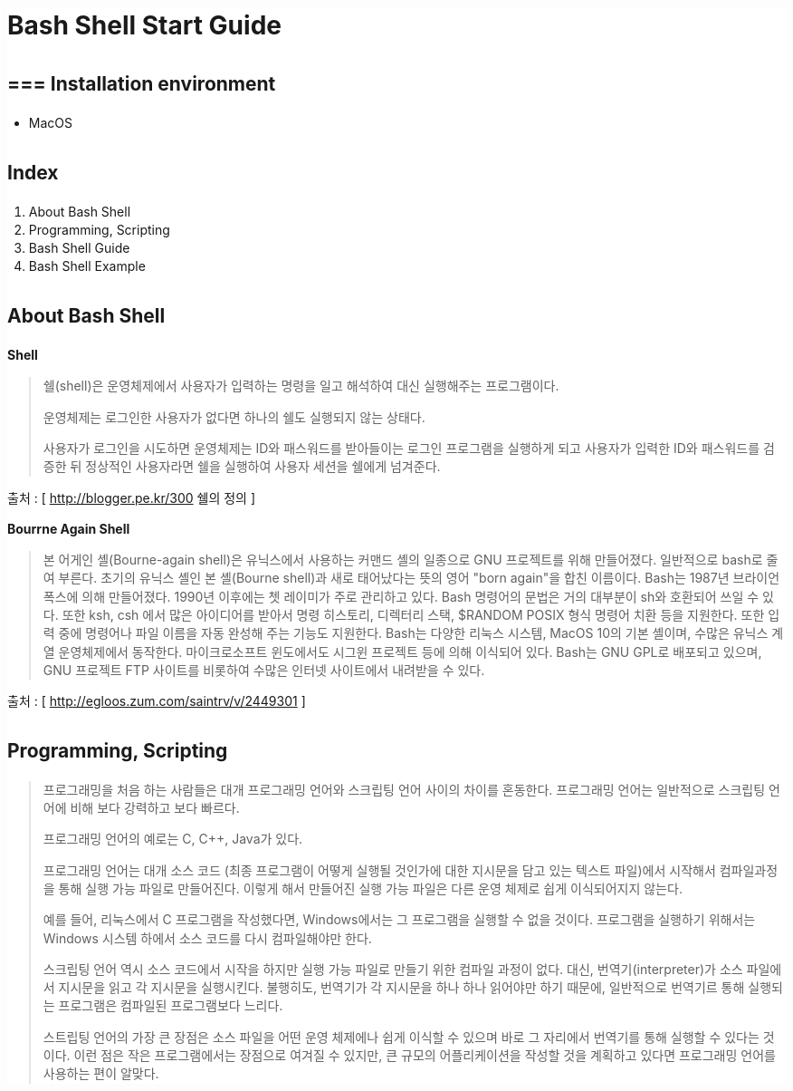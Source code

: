# Bash Shell Start Guide
===
 Installation environment
---
 - MacOS
 
## Index
1. About Bash Shell
2. Programming, Scripting
3. Bash Shell Guide
4. Bash Shell Example
  
## About Bash Shell
**Shell**
>쉘(shell)은 운영체제에서 사용자가 입력하는 명령을 일고 해석하여 대신 실행해주는 프로그램이다. 
>
>운영체제는 로그인한 사용자가 없다면 하나의 쉘도 실행되지 않는 상태다. 
>
>사용자가 로그인을 시도하면 운영체제는 ID와 패스워드를 받아들이는 로그인 프로그램을 실행하게 되고 사용자가 입력한 ID와 패스워드를 검증한 뒤 정상적인 사용자라면 쉘을 실행하여 사용자 세션을 쉘에게 넘겨준다.

출처 : [ <http://blogger.pe.kr/300> 쉘의 정의 ]

**Bourrne Again Shell**

>본 어게인 셸(Bourne-again shell)은 유닉스에서 사용하는 커맨드 셸의 일종으로 GNU 프로젝트를 위해 만들어졌다. 일반적으로 bash로 줄여 부른다.
>초기의 유닉스 셸인 본 셸(Bourne shell)과 새로 태어났다는 뜻의 영어 "born again"을 합친 이름이다. Bash는 1987년 브라이언 폭스에 의해 만들어졌다. 1990년 이후에는 쳇 레이미가 주로 관리하고 있다.
>Bash 명령어의 문법은 거의 대부분이 sh와 호환되어 쓰일 수 있다. 또한 ksh, csh 에서 많은 아이디어를 받아서 명령 히스토리, 디렉터리 스택, $RANDOM POSIX 형식 명령어 치환 등을 지원한다. 또한 입력 중에 명령어나 파일 이름을 자동 완성해 주는 기능도 지원한다.
>Bash는 다양한 리눅스 시스템, MacOS 10의 기본 셸이며, 수많은 유닉스 계열 운영체제에서 동작한다. 마이크로소프트 윈도에서도 시그윈 프로젝트 등에 의해 이식되어 있다.
Bash는 GNU GPL로 배포되고 있으며, GNU 프로젝트 FTP 사이트를 비롯하여 수많은 인터넷 사이트에서 내려받을 수 있다.

출처 : [ <http://egloos.zum.com/saintrv/v/2449301> ]

## Programming, Scripting

>프로그래밍을 처음 하는 사람들은 대개 프로그래밍 언어와 스크립팅 언어 사이의 차이를 혼동한다. 프로그래밍 언어는 일반적으로 스크립팅 언어에 비해 보다 강력하고 보다 빠르다. 
>
>프로그래밍 언어의 예로는 C, C++, Java가 있다. 
>
>프로그래밍 언어는 대개 소스 코드 (최종 프로그램이 어떻게 실행될 것인가에 대한 지시문을 담고 있는 텍스트 파일)에서 시작해서 컴파일과정을 통해 실행 가능 파일로 만들어진다. 이렇게 해서 만들어진 실행 가능 파일은 다른 운영 체제로 쉽게 이식되어지지 않는다. 
>
>예를 들어, 리눅스에서 C 프로그램을 작성했다면, Windows에서는 그 프로그램을 실행할 수 없을 것이다. 프로그램을 실행하기 위해서는 Windows 시스템 하에서 소스 코드를 다시 컴파일해야만 한다. 
> 
> 스크립팅 언어 역시 소스 코드에서 시작을 하지만 실행 가능 파일로 만들기 위한 컴파일 과정이 없다. 대신, 번역기(interpreter)가 소스 파일에서 지시문을 읽고 각 지시문을 실행시킨다. 불행히도, 번역기가 각 지시문을 하나 하나 읽어야만 하기 때문에, 일반적으로 번역기르 통해 실행되는 프로그램은 컴파일된 프로그램보다 느리다.
> 
> 스트립팅 언어의 가장 큰 장점은 소스 파일을 어떤 운영 체제에나 쉽게 이식할 수 있으며 바로 그 자리에서 번역기를 통해 실행할 수 있다는 것이다. 이런 점은 작은 프로그램에서는 장점으로 여겨질 수 있지만, 큰 규모의 어플리케이션을 작성할 것을 계획하고 있다면 프로그래밍 언어를 사용하는 편이 알맞다.
